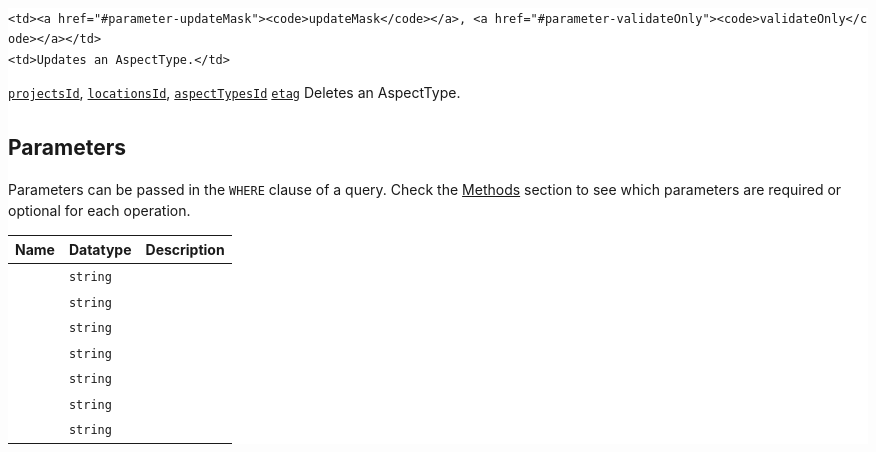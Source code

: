     <td><a href="#parameter-updateMask"><code>updateMask</code></a>, <a href="#parameter-validateOnly"><code>validateOnly</code></a></td>
    <td>Updates an AspectType.</td>
</tr>
<tr>
    <td><a href="#projects_locations_aspect_types_delete"><CopyableCode code="projects_locations_aspect_types_delete" /></a></td>
    <td><CopyableCode code="delete" /></td>
    <td><a href="#parameter-projectsId"><code>projectsId</code></a>, <a href="#parameter-locationsId"><code>locationsId</code></a>, <a href="#parameter-aspectTypesId"><code>aspectTypesId</code></a></td>
    <td><a href="#parameter-etag"><code>etag</code></a></td>
    <td>Deletes an AspectType.</td>
</tr>
</tbody>
</table>

## Parameters

Parameters can be passed in the `WHERE` clause of a query. Check the [Methods](#methods) section to see which parameters are required or optional for each operation.

<table>
<thead>
    <tr>
    <th>Name</th>
    <th>Datatype</th>
    <th>Description</th>
    </tr>
</thead>
<tbody>
<tr id="parameter-aspectTypesId">
    <td><CopyableCode code="aspectTypesId" /></td>
    <td><code>string</code></td>
    <td></td>
</tr>
<tr id="parameter-locationsId">
    <td><CopyableCode code="locationsId" /></td>
    <td><code>string</code></td>
    <td></td>
</tr>
<tr id="parameter-projectsId">
    <td><CopyableCode code="projectsId" /></td>
    <td><code>string</code></td>
    <td></td>
</tr>
<tr id="parameter-aspectTypeId">
    <td><CopyableCode code="aspectTypeId" /></td>
    <td><code>string</code></td>
    <td></td>
</tr>
<tr id="parameter-etag">
    <td><CopyableCode code="etag" /></td>
    <td><code>string</code></td>
    <td></td>
</tr>
<tr id="parameter-filter">
    <td><CopyableCode code="filter" /></td>
    <td><code>string</code></td>
    <td></td>
</tr>
<tr id="parameter-orderBy">
    <td><CopyableCode code="orderBy" /></td>
    <td><code>string</code></td>
    <td></td>